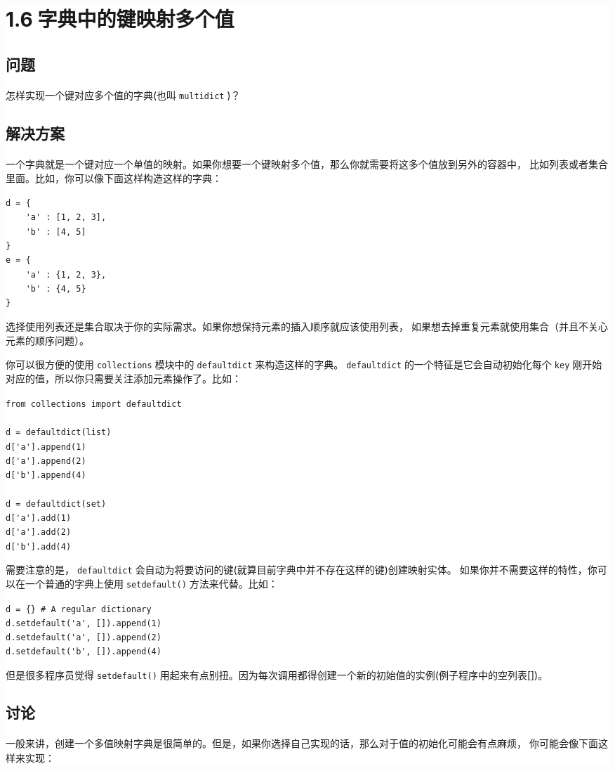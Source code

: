 # 1.6 字典中的键映射多个值
## 问题
怎样实现一个键对应多个值的字典(也叫 `multidict` )？

## 解决方案
一个字典就是一个键对应一个单值的映射。如果你想要一个键映射多个值，那么你就需要将这多个值放到另外的容器中， 比如列表或者集合里面。比如，你可以像下面这样构造这样的字典：

```
d = {
    'a' : [1, 2, 3],
    'b' : [4, 5]
}
e = {
    'a' : {1, 2, 3},
    'b' : {4, 5}
}
```

选择使用列表还是集合取决于你的实际需求。如果你想保持元素的插入顺序就应该使用列表， 如果想去掉重复元素就使用集合（并且不关心元素的顺序问题）。

你可以很方便的使用 `collections` 模块中的 `defaultdict` 来构造这样的字典。 `defaultdict` 的一个特征是它会自动初始化每个 `key` 刚开始对应的值，所以你只需要关注添加元素操作了。比如：

```
from collections import defaultdict

d = defaultdict(list)
d['a'].append(1)
d['a'].append(2)
d['b'].append(4)

d = defaultdict(set)
d['a'].add(1)
d['a'].add(2)
d['b'].add(4)
```

需要注意的是， `defaultdict` 会自动为将要访问的键(就算目前字典中并不存在这样的键)创建映射实体。 如果你并不需要这样的特性，你可以在一个普通的字典上使用 `setdefault()` 方法来代替。比如：

```
d = {} # A regular dictionary
d.setdefault('a', []).append(1)
d.setdefault('a', []).append(2)
d.setdefault('b', []).append(4)
```

但是很多程序员觉得 `setdefault()` 用起来有点别扭。因为每次调用都得创建一个新的初始值的实例(例子程序中的空列表[])。

## 讨论
一般来讲，创建一个多值映射字典是很简单的。但是，如果你选择自己实现的话，那么对于值的初始化可能会有点麻烦， 你可能会像下面这样来实现：
